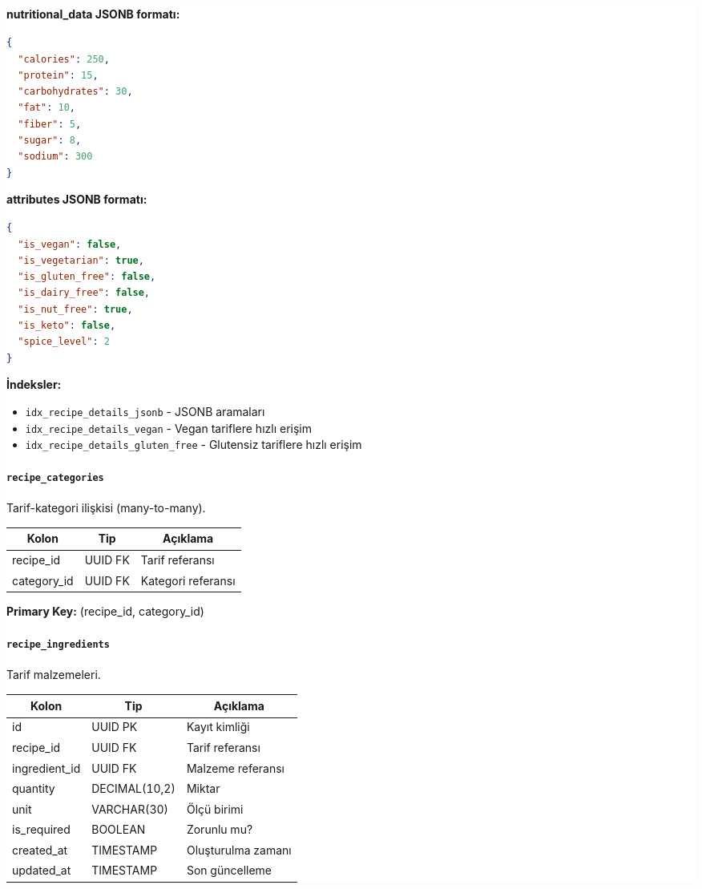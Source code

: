 **nutritional_data JSONB formatı:**
```json
{
  "calories": 250,
  "protein": 15,
  "carbohydrates": 30,
  "fat": 10,
  "fiber": 5,
  "sugar": 8,
  "sodium": 300
}
```

**attributes JSONB formatı:**
```json
{
  "is_vegan": false,
  "is_vegetarian": true,
  "is_gluten_free": false,
  "is_dairy_free": false,
  "is_nut_free": true,
  "is_keto": false,
  "spice_level": 2
}
```

**İndeksler:**
- `idx_recipe_details_jsonb` - JSONB aramaları
- `idx_recipe_details_vegan` - Vegan tariflere hızlı erişim
- `idx_recipe_details_gluten_free` - Glutensiz tariflere hızlı erişim

#### `recipe_categories`
Tarif-kategori ilişkisi (many-to-many).

| Kolon | Tip | Açıklama |
|-------|-----|----------|
| recipe_id | UUID FK | Tarif referansı |
| category_id | UUID FK | Kategori referansı |

**Primary Key:** (recipe_id, category_id)

#### `recipe_ingredients`
Tarif malzemeleri.

| Kolon | Tip | Açıklama |
|-------|-----|----------|
| id | UUID PK | Kayıt kimliği |
| recipe_id | UUID FK | Tarif referansı |
| ingredient_id | UUID FK | Malzeme referansı |
| quantity | DECIMAL(10,2) | Miktar |
| unit | VARCHAR(30) | Ölçü birimi |
| is_required | BOOLEAN | Zorunlu mu? |
| created_at | TIMESTAMP | Oluşturulma zamanı |
| updated_at | TIMESTAMP | Son güncelleme |
